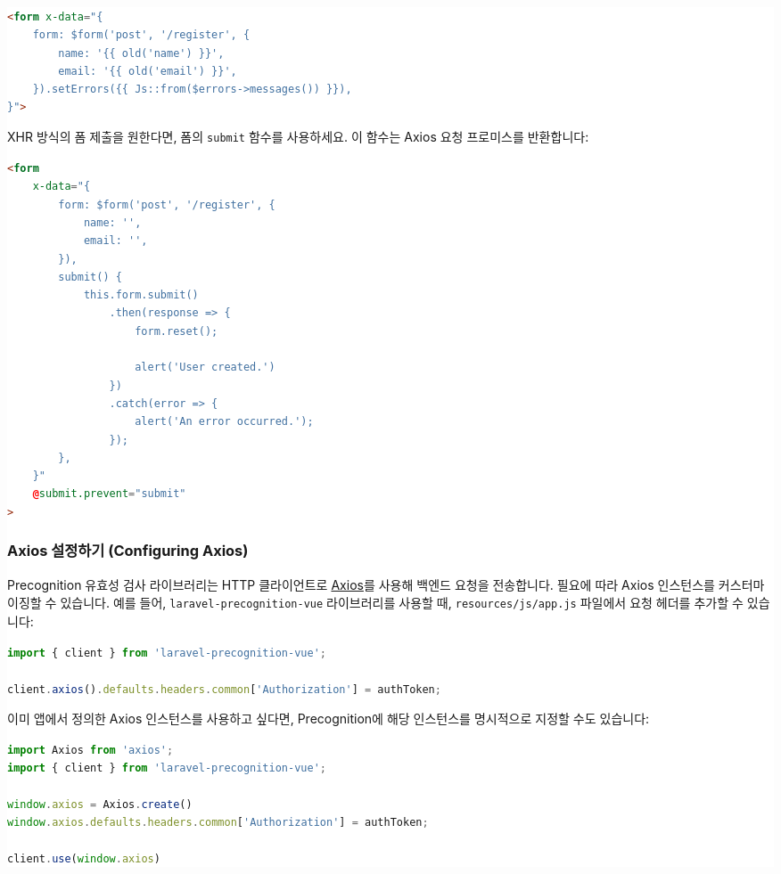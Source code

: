 ```html
<form x-data="{
    form: $form('post', '/register', {
        name: '{{ old('name') }}',
        email: '{{ old('email') }}',
    }).setErrors({{ Js::from($errors->messages()) }}),
}">
```

XHR 방식의 폼 제출을 원한다면, 폼의 `submit` 함수를 사용하세요. 이 함수는 Axios 요청 프로미스를 반환합니다:

```html
<form
    x-data="{
        form: $form('post', '/register', {
            name: '',
            email: '',
        }),
        submit() {
            this.form.submit()
                .then(response => {
                    form.reset();

                    alert('User created.')
                })
                .catch(error => {
                    alert('An error occurred.');
                });
        },
    }"
    @submit.prevent="submit"
>
```

<a name="configuring-axios"></a>
### Axios 설정하기 (Configuring Axios)

Precognition 유효성 검사 라이브러리는 HTTP 클라이언트로 [Axios](https://github.com/axios/axios)를 사용해 백엔드 요청을 전송합니다. 필요에 따라 Axios 인스턴스를 커스터마이징할 수 있습니다. 예를 들어, `laravel-precognition-vue` 라이브러리를 사용할 때, `resources/js/app.js` 파일에서 요청 헤더를 추가할 수 있습니다:

```js
import { client } from 'laravel-precognition-vue';

client.axios().defaults.headers.common['Authorization'] = authToken;
```

이미 앱에서 정의한 Axios 인스턴스를 사용하고 싶다면, Precognition에 해당 인스턴스를 명시적으로 지정할 수도 있습니다:

```js
import Axios from 'axios';
import { client } from 'laravel-precognition-vue';

window.axios = Axios.create()
window.axios.defaults.headers.common['Authorization'] = authToken;

client.use(window.axios)
```
